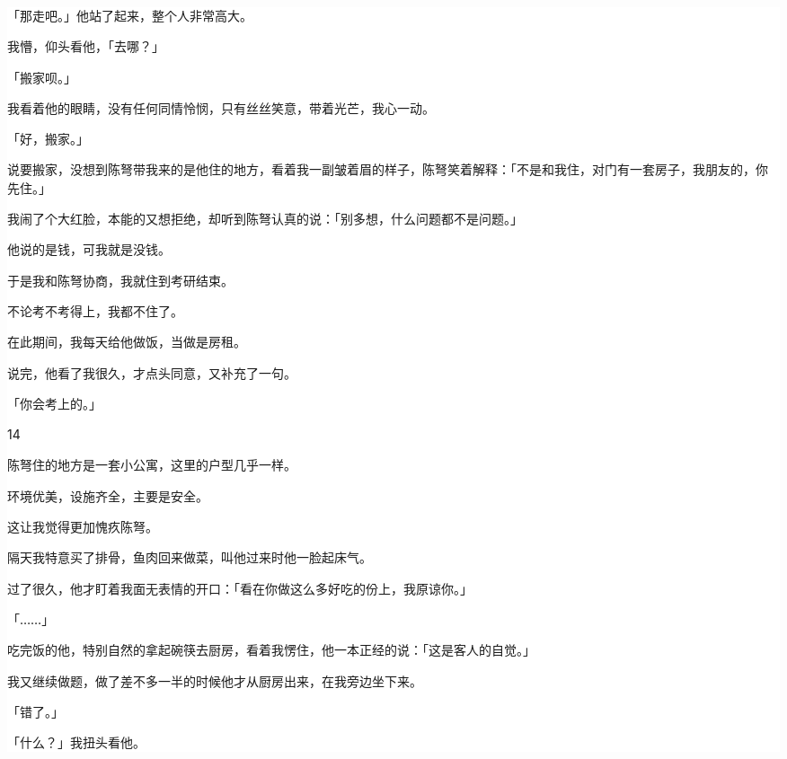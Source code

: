 
「那走吧。」他站了起来，整个人非常高大。  


我懵，仰头看他，「去哪？」  


「搬家呗。」  


我看着他的眼睛，没有任何同情怜悯，只有丝丝笑意，带着光芒，我心一动。  


「好，搬家。」  


说要搬家，没想到陈弩带我来的是他住的地方，看着我一副皱着眉的样子，陈弩笑着解释：「不是和我住，对门有一套房子，我朋友的，你先住。」  


我闹了个大红脸，本能的又想拒绝，却听到陈弩认真的说：「别多想，什么问题都不是问题。」  


他说的是钱，可我就是没钱。  


于是我和陈弩协商，我就住到考研结束。


不论考不考得上，我都不住了。


在此期间，我每天给他做饭，当做是房租。  


说完，他看了我很久，才点头同意，又补充了一句。  


「你会考上的。」  


14  


陈弩住的地方是一套小公寓，这里的户型几乎一样。  


环境优美，设施齐全，主要是安全。


这让我觉得更加愧疚陈弩。  


隔天我特意买了排骨，鱼肉回来做菜，叫他过来时他一脸起床气。  


过了很久，他才盯着我面无表情的开口：「看在你做这么多好吃的份上，我原谅你。」  


「……」  


吃完饭的他，特别自然的拿起碗筷去厨房，看着我愣住，他一本正经的说：「这是客人的自觉。」  


我又继续做题，做了差不多一半的时候他才从厨房出来，在我旁边坐下来。  


「错了。」  


「什么？」我扭头看他。  


